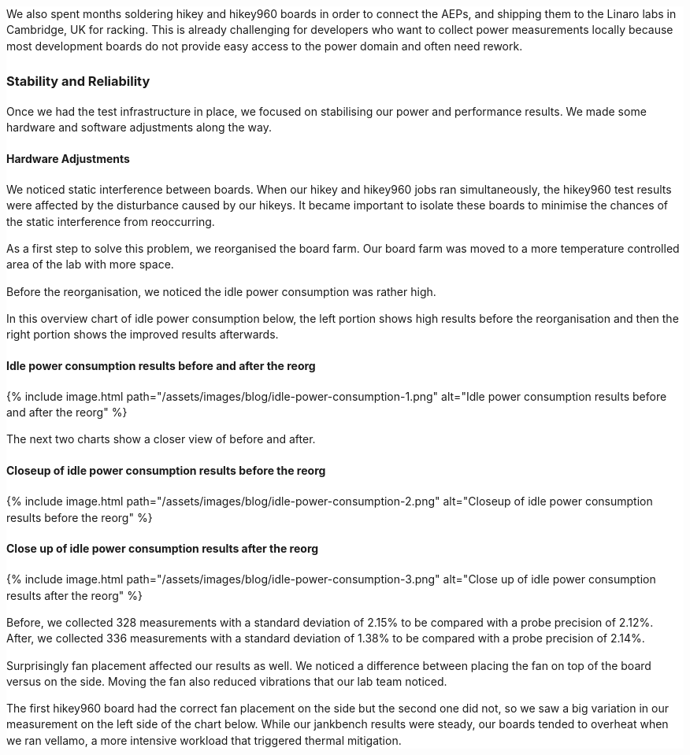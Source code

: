 We also spent months soldering hikey and hikey960 boards in order to connect the AEPs, and shipping them to the Linaro labs in Cambridge, UK for racking. This is already challenging for developers who want to collect power measurements locally because most development boards do not provide easy access to the power domain and often need rework.

### Stability and Reliability

Once we had the test infrastructure in place, we focused on stabilising our power and performance results. We made some hardware and software adjustments along the way.

#### Hardware Adjustments

We noticed static interference between boards. When our hikey and hikey960 jobs ran simultaneously, the hikey960 test results were affected by the disturbance caused by our hikeys. It became important to isolate these boards to minimise the chances of the static interference from reoccurring.

As a first step to solve this problem, we reorganised the board farm. Our board farm was moved to a more temperature controlled area of the lab with more space.

Before the reorganisation, we noticed the idle power consumption was rather high.

In this overview chart of idle power consumption below, the left portion shows high results before the reorganisation and then the right portion shows the improved results afterwards.

#### Idle power consumption results before and after the reorg

{% include image.html path="/assets/images/blog/idle-power-consumption-1.png" alt="Idle power consumption results before and after the reorg" %}

The next two charts show a closer view of before and after.

#### Closeup of idle power consumption results before the reorg

{% include image.html path="/assets/images/blog/idle-power-consumption-2.png" alt="Closeup of idle power consumption results before the reorg" %}

#### Close up of idle power consumption results after the reorg

{% include image.html path="/assets/images/blog/idle-power-consumption-3.png" alt="Close up of idle power consumption results after the reorg" %}

Before, we collected 328 measurements with a standard deviation of 2.15% to be compared with a probe precision of 2.12%. After, we collected 336 measurements with a standard deviation of 1.38% to be compared with a probe precision of 2.14%.

Surprisingly fan placement affected our results as well. We noticed a difference between placing the fan on top of the board versus on the side. Moving the fan also reduced vibrations that our lab team noticed.

The first hikey960 board had the correct fan placement on the side but the second one did not, so we saw a big variation in our measurement on the left side of the chart below. While our jankbench results were steady, our boards tended to overheat when we ran vellamo, a more intensive workload that triggered thermal mitigation.
